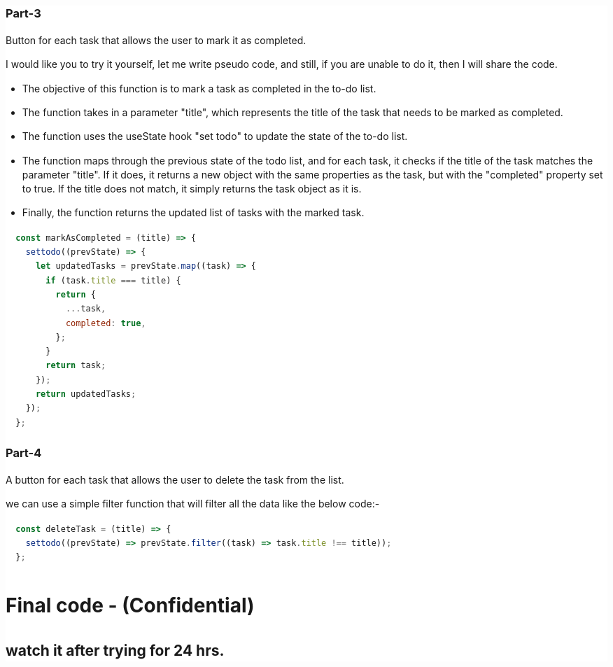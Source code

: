### Part-3

Button for each task that allows the user to mark it as completed.

I would like you to try it yourself, let me write pseudo code, and still, if you are unable to do it, then I will share the code.

* The objective of this function is to mark a task as completed in the to-do list.
    
* The function takes in a parameter "title", which represents the title of the task that needs to be marked as completed.
    
* The function uses the useState hook "set todo" to update the state of the to-do list.
    
* The function maps through the previous state of the todo list, and for each task, it checks if the title of the task matches the parameter "title". If it does, it returns a new object with the same properties as the task, but with the "completed" property set to true. If the title does not match, it simply returns the task object as it is.
    
* Finally, the function returns the updated list of tasks with the marked task.
    

```javascript
  const markAsCompleted = (title) => {
    settodo((prevState) => {
      let updatedTasks = prevState.map((task) => {
        if (task.title === title) {
          return {
            ...task,
            completed: true,
          };
        }
        return task;
      });
      return updatedTasks;
    });
  };
```

### Part-4

A button for each task that allows the user to delete the task from the list.

we can use a simple filter function that will filter all the data like the below code:-

```javascript
  const deleteTask = (title) => {
    settodo((prevState) => prevState.filter((task) => task.title !== title));
  };
```

# Final code - (Confidential)

## watch it after trying for 24 hrs.

